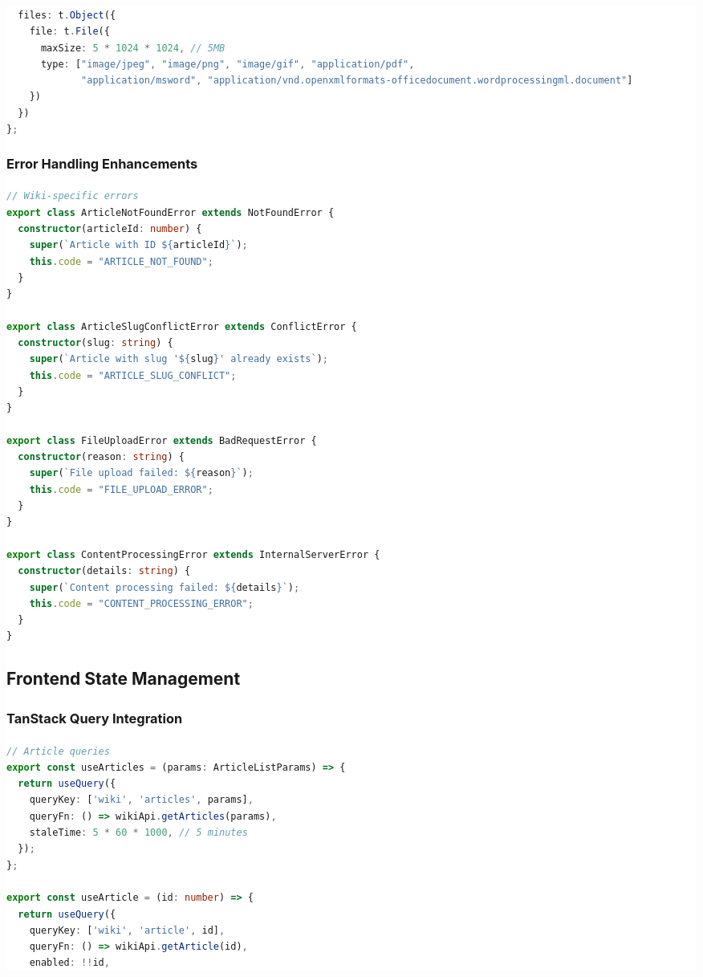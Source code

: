 ```typescript
  files: t.Object({
    file: t.File({
      maxSize: 5 * 1024 * 1024, // 5MB
      type: ["image/jpeg", "image/png", "image/gif", "application/pdf", 
             "application/msword", "application/vnd.openxmlformats-officedocument.wordprocessingml.document"]
    })
  })
};
```

### Error Handling Enhancements

```typescript
// Wiki-specific errors
export class ArticleNotFoundError extends NotFoundError {
  constructor(articleId: number) {
    super(`Article with ID ${articleId}`);
    this.code = "ARTICLE_NOT_FOUND";
  }
}

export class ArticleSlugConflictError extends ConflictError {
  constructor(slug: string) {
    super(`Article with slug '${slug}' already exists`);
    this.code = "ARTICLE_SLUG_CONFLICT";
  }
}

export class FileUploadError extends BadRequestError {
  constructor(reason: string) {
    super(`File upload failed: ${reason}`);
    this.code = "FILE_UPLOAD_ERROR";
  }
}

export class ContentProcessingError extends InternalServerError {
  constructor(details: string) {
    super(`Content processing failed: ${details}`);
    this.code = "CONTENT_PROCESSING_ERROR";
  }
}
```

## Frontend State Management

### TanStack Query Integration

```typescript
// Article queries
export const useArticles = (params: ArticleListParams) => {
  return useQuery({
    queryKey: ['wiki', 'articles', params],
    queryFn: () => wikiApi.getArticles(params),
    staleTime: 5 * 60 * 1000, // 5 minutes
  });
};

export const useArticle = (id: number) => {
  return useQuery({
    queryKey: ['wiki', 'article', id],
    queryFn: () => wikiApi.getArticle(id),
    enabled: !!id,
```